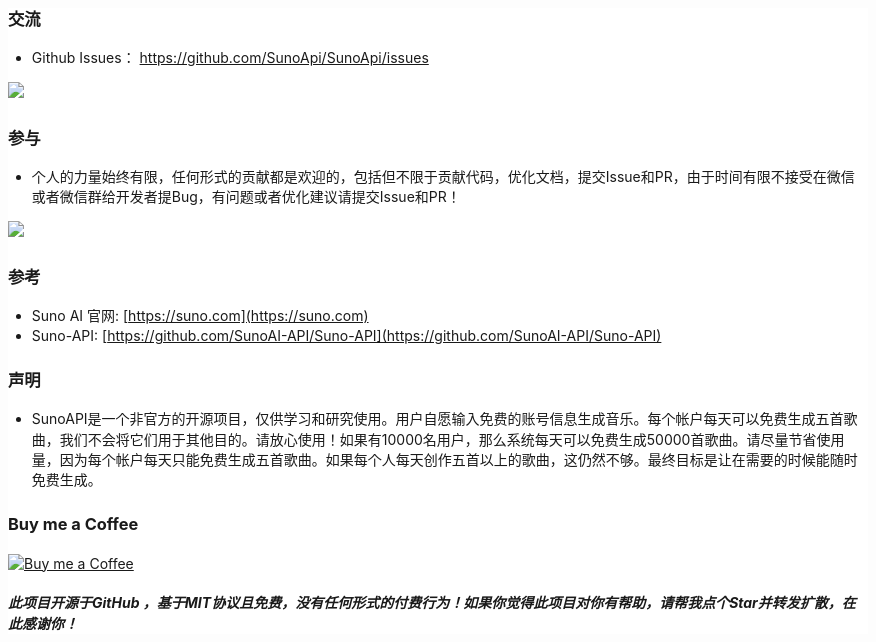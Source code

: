 
### 交流

- Github Issues： https://github.com/SunoApi/SunoApi/issues

<a href="https://sunoapi.net" target="_blank"><img src="https://sunoapi.net/images/wechat.jpg?20240525" style="max-width: 100%;"/></a>


### 参与

- 个人的力量始终有限，任何形式的贡献都是欢迎的，包括但不限于贡献代码，优化文档，提交Issue和PR，由于时间有限不接受在微信或者微信群给开发者提Bug，有问题或者优化建议请提交Issue和PR！

<a href="https://star-history.com/#SunoApi/SunoApi" target="_blank"><img src="https://api.star-history.com/svg?repos=SunoApi/SunoApi" style="max-width: 100%;"/></a>


### 参考

- Suno AI 官网: [https://suno.com](https://suno.com)
- Suno-API: [https://github.com/SunoAI-API/Suno-API](https://github.com/SunoAI-API/Suno-API)


### 声明

- SunoAPI是一个非官方的开源项目，仅供学习和研究使用。用户自愿输入免费的账号信息生成音乐。每个帐户每天可以免费生成五首歌曲，我们不会将它们用于其他目的。请放心使用！如果有10000名用户，那么系统每天可以免费生成50000首歌曲。请尽量节省使用量，因为每个帐户每天只能免费生成五首歌曲。如果每个人每天创作五首以上的歌曲，这仍然不够。最终目标是让在需要的时候能随时免费生成。


### Buy me a Coffee

<a href="https://www.buymeacoffee.com/SunoApi" target="_blank"><img src="https://sunoapi.net/images/donate.jpg" alt="Buy me a Coffee" style="max-width: 100%;"></a>


##### 此项目开源于GitHub ，基于MIT协议且免费，没有任何形式的付费行为！如果你觉得此项目对你有帮助，请帮我点个Star并转发扩散，在此感谢你！